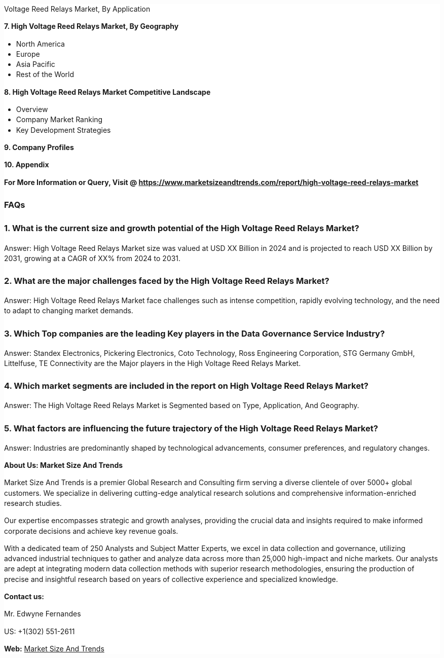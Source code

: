Voltage Reed Relays Market, By Application</span></strong></p></div><div class="" data-test-id=""><p><strong><span class="">7. High Voltage Reed Relays Market, By Geography</span></strong></p></div><div class="" data-test-id=""><ul><li><span class="">North America</span></li><li><span class="">Europe</span></li><li><span class="">Asia Pacific</span></li><li><span class="">Rest of the World</span></li></ul></div><div class="" data-test-id=""><p><strong><span class="">8. High Voltage Reed Relays Market Competitive Landscape</span></strong></p></div><div class="" data-test-id=""><ul><li><span class="">Overview</span></li><li><span class="">Company Market Ranking</span></li><li><span class="">Key Development Strategies</span></li></ul></div><div class="" data-test-id=""><p><strong><span class="">9. Company Profiles</span></strong></p></div><div class="" data-test-id=""><p><strong><span class="">10. Appendix</span></strong></p></div><div class="" data-test-id=""><p><strong><span class="">For More Information or Query, Visit @ <a href="https://www.marketsizeandtrends.com/report/high-voltage-reed-relays-market" target="_blank">https://www.marketsizeandtrends.com/report/high-voltage-reed-relays-market</a></span></strong></p></div><div class="" data-test-id=""><div class="article-main__content" data-test-id="publishing-text-block"><h3><strong><span class="">FAQs</span></strong></h3></div><div class="article-main__content" data-test-id="publishing-text-block"><h3><span class="">1. What is the current size and growth potential of the High Voltage Reed Relays Market?</span></h3></div><div class="article-main__content" data-test-id="publishing-text-block"><p><span class="font-[700]">Answer</span><span class="">: High Voltage Reed Relays Market size was valued at USD XX Billion in 2024 and is projected to reach USD XX Billion by 2031, growing at a CAGR of XX% from 2024 to 2031.</span></p></div><div class="article-main__content" data-test-id="publishing-text-block"><h3><span class="">2. What are the major challenges faced by the High Voltage Reed Relays Market?</span></h3></div><div class="article-main__content" data-test-id="publishing-text-block"><p><span class="font-[700]">Answer</span><span class="">: High Voltage Reed Relays Market face challenges such as intense competition, rapidly evolving technology, and the need to adapt to changing market demands.</span></p></div><div class="article-main__content" data-test-id="publishing-text-block"><h3><span class="">3. Which Top companies are the leading Key players in the Data Governance Service Industry?</span></h3></div><div class="article-main__content" data-test-id="publishing-text-block"><p><span class="font-[700]">Answer</span><span class="">: Standex Electronics, Pickering Electronics, Coto Technology, Ross Engineering Corporation, STG Germany GmbH, Littelfuse, TE Connectivity are the Major players in the High Voltage Reed Relays Market.</span></p></div><div class="article-main__content" data-test-id="publishing-text-block"><h3><span class="">4. Which market segments are included in the report on High Voltage Reed Relays Market?</span></h3></div><div class="article-main__content" data-test-id="publishing-text-block"><p><span class="font-[700]">Answer</span><span class="">: The High Voltage Reed Relays Market is Segmented based on Type, Application, And Geography.</span></p></div><div class="article-main__content" data-test-id="publishing-text-block"><h3><span class="">5. What factors are influencing the future trajectory of the High Voltage Reed Relays Market?</span></h3></div><div class="article-main__content" data-test-id="publishing-text-block"><p><span class="font-[700]">Answer:</span><span class="">&nbsp;Industries are predominantly shaped by technological advancements, consumer preferences, and regulatory changes.</span></p></div><p><strong><span class="">About Us: Market Size And Trends</span></strong></p></div><div class="" data-test-id=""><p><span class="">Market Size And Trends is a premier Global Research and Consulting firm serving a diverse clientele of over 5000+ global customers. We specialize in delivering cutting-edge analytical research solutions and comprehensive information-enriched research studies.</span></p></div><div class="" data-test-id=""><p><span class="">Our expertise encompasses strategic and growth analyses, providing the crucial data and insights required to make informed corporate decisions and achieve key revenue goals.</span></p></div><div class="" data-test-id=""><p><span class="">With a dedicated team of 250 Analysts and Subject Matter Experts, we excel in data collection and governance, utilizing advanced industrial techniques to gather and analyze data across more than 25,000 high-impact and niche markets. Our analysts are adept at integrating modern data collection methods with superior research methodologies, ensuring the production of precise and insightful research based on years of collective experience and specialized knowledge.</span></p></div><div class="" data-test-id=""><p><strong><span class="">Contact us:</span></strong></p></div><div class="" data-test-id=""><p><span class="">Mr. Edwyne Fernandes</span></p></div><div class="" data-test-id=""><p><span class="">US: +1(302) 551-2611<br /></span></p><p><span class=""><strong>Web:</strong> <a href="https://www.marketsizeandtrends.com/" target="_blank">Market Size And Trends</a></span></p></div>

